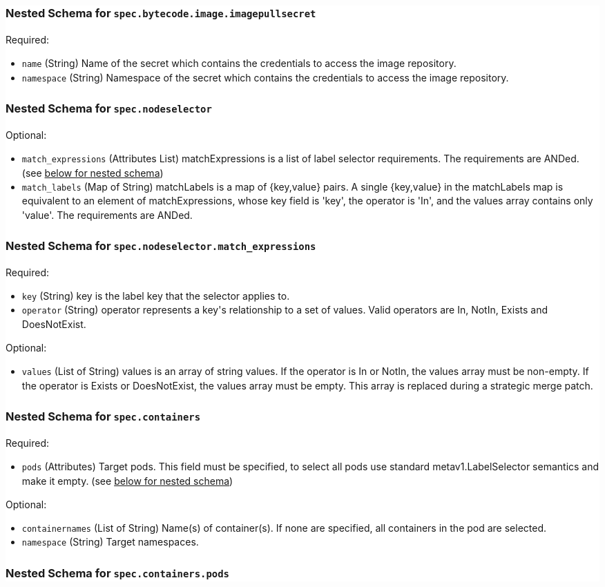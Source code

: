 <a id="nestedatt--spec--bytecode--image--imagepullsecret"></a>
### Nested Schema for `spec.bytecode.image.imagepullsecret`

Required:

- `name` (String) Name of the secret which contains the credentials to access the image repository.
- `namespace` (String) Namespace of the secret which contains the credentials to access the image repository.




<a id="nestedatt--spec--nodeselector"></a>
### Nested Schema for `spec.nodeselector`

Optional:

- `match_expressions` (Attributes List) matchExpressions is a list of label selector requirements. The requirements are ANDed. (see [below for nested schema](#nestedatt--spec--nodeselector--match_expressions))
- `match_labels` (Map of String) matchLabels is a map of {key,value} pairs. A single {key,value} in the matchLabels map is equivalent to an element of matchExpressions, whose key field is 'key', the operator is 'In', and the values array contains only 'value'. The requirements are ANDed.

<a id="nestedatt--spec--nodeselector--match_expressions"></a>
### Nested Schema for `spec.nodeselector.match_expressions`

Required:

- `key` (String) key is the label key that the selector applies to.
- `operator` (String) operator represents a key's relationship to a set of values. Valid operators are In, NotIn, Exists and DoesNotExist.

Optional:

- `values` (List of String) values is an array of string values. If the operator is In or NotIn, the values array must be non-empty. If the operator is Exists or DoesNotExist, the values array must be empty. This array is replaced during a strategic merge patch.



<a id="nestedatt--spec--containers"></a>
### Nested Schema for `spec.containers`

Required:

- `pods` (Attributes) Target pods. This field must be specified, to select all pods use standard metav1.LabelSelector semantics and make it empty. (see [below for nested schema](#nestedatt--spec--containers--pods))

Optional:

- `containernames` (List of String) Name(s) of container(s). If none are specified, all containers in the pod are selected.
- `namespace` (String) Target namespaces.

<a id="nestedatt--spec--containers--pods"></a>
### Nested Schema for `spec.containers.pods`
